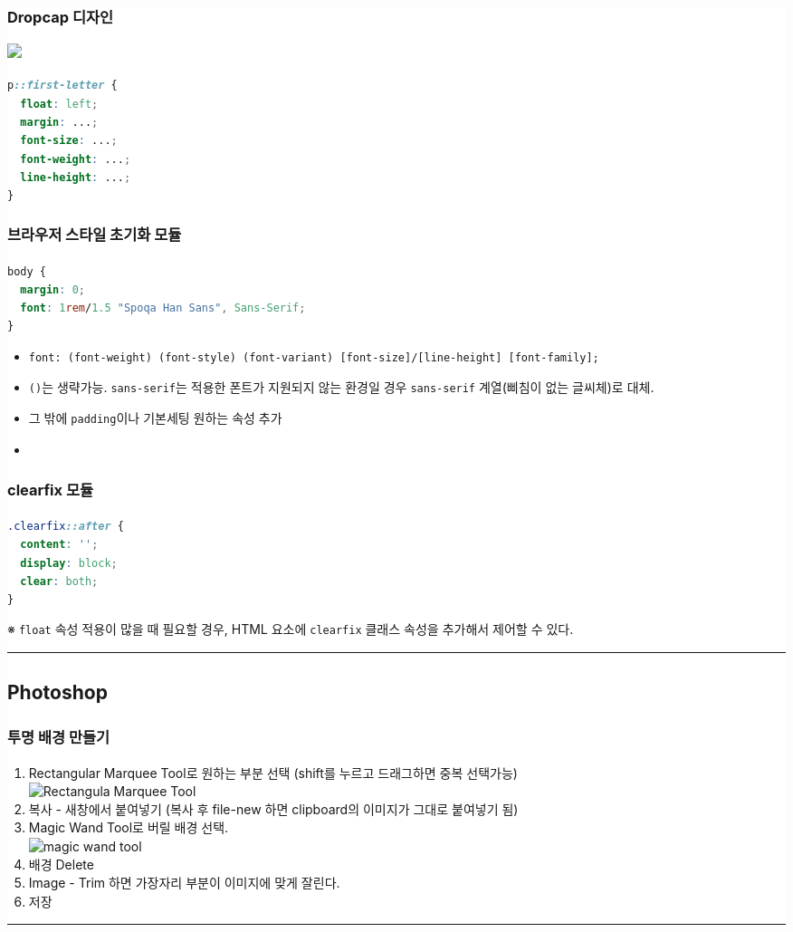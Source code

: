 

### Dropcap 디자인

![](http://www.magazinedesigning.com/wp-content/uploads/2013/06/drop-caps-initials-4.jpg)

```css
p::first-letter {
  float: left;
  margin: ...;
  font-size: ...;
  font-weight: ...;
  line-height: ...;
}
```

### 브라우저 스타일 초기화 모듈

```css
body {
  margin: 0;
  font: 1rem/1.5 "Spoqa Han Sans", Sans-Serif;
}
```

- `font: (font-weight) (font-style) (font-variant) [font-size]/[line-height] [font-family];`
- `()`는 생략가능. `sans-serif`는 적용한 폰트가 지원되지 않는 환경일 경우 `sans-serif` 계열(삐침이 없는 글씨체)로 대체.
- 그 밖에 `padding`이나 기본세팅 원하는 속성 추가

-

### clearfix 모듈

```css
.clearfix::after {
  content: '';
  display: block;
  clear: both;
}
```

※ `float` 속성 적용이 많을 때 필요할 경우, HTML 요소에 `clearfix` 클래스 속성을 추가해서 제어할 수 있다.

---

## Photoshop

### 투명 배경 만들기

1. Rectangular Marquee Tool로 원하는 부분 선택 (shift를 누르고 드래그하면 중복 선택가능)<br>
![Rectangula Marquee Tool](http://pe-images.s3.amazonaws.com/basics/cc/new-features/2015/customize-toolbar/rectangular-marquee-tool-group.gif)
2. 복사 - 새창에서 붙여넣기 (복사 후 file-new 하면 clipboard의 이미지가 그대로 붙여넣기 됨)
3. Magic Wand Tool로 버릴 배경 선택.<br>
![magic wand tool](http://pe-images.s3.amazonaws.com/basics/clipping-masks/essentials/magic-wand-tool.gif)
4. 배경 Delete
5. Image - Trim 하면 가장자리 부분이 이미지에 맞게 잘린다.
6. 저장

---